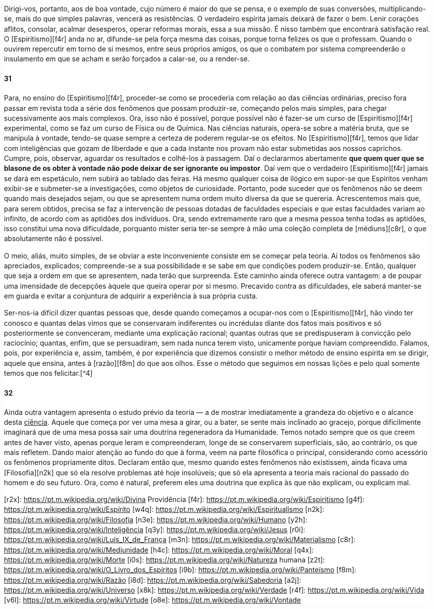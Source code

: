 Dirigi-vos, portanto, aos de boa vontade, cujo número é maior do que se pensa, e o exemplo de suas conversões, multiplicando-se, mais do que simples palavras, vencerá as resistências. O verdadeiro espírita jamais deixará de fazer o bem. Lenir corações aflitos, consolar, acalmar desesperos, operar reformas morais, essa a sua missão. É nisso também que encontrará satisfação real. O [Espiritismo][f4r] anda no ar, difunde-se pela força mesma das coisas, porque torna felizes os que o professam. Quando o ouvirem repercutir em torno de si mesmos, entre seus próprios amigos, os que o combatem por sistema compreenderão o insulamento em que se acham e serão forçados a calar-se, ou a render-se.

#### 31

Para, no ensino do [Espiritismo][f4r], proceder-se como se procederia com relação ao das ciências ordinárias, preciso fora passar em revista toda a série dos fenômenos que possam produzir-se, começando pelos mais simples, para chegar sucessivamente aos mais complexos. Ora, isso não é possível, porque possível não é fazer-se um curso de [Espiritismo][f4r] experimental, como se faz um curso de Física ou de Química. Nas ciências naturais, opera-se sobre a matéria bruta, que se manipula à vontade, tendo-se quase sempre a certeza de poderem regular-se os efeitos. No [Espiritismo][f4r], temos que lidar com inteligências que gozam de liberdade e que a cada instante nos provam não estar submetidas aos nossos caprichos. Cumpre, pois, observar, aguardar os resultados e colhê-los à passagem. Daí o declararmos abertamente **que quem quer que se blasone de os obter à vontade não pode deixar de ser ignorante ou impostor**. Daí vem que o verdadeiro [Espiritismo][f4r] jamais se dará em espetáculo, nem subirá ao tablado das feiras.
Há mesmo qualquer coisa de ilógico em supor-se que Espíritos venham exibir-se e submeter-se a investigações, como objetos de curiosidade. Portanto, pode suceder que os fenômenos não se deem quando mais desejados sejam, ou que se apresentem numa ordem muito diversa da que se quereria. Acrescentemos mais que, para serem obtidos, precisa se faz a intervenção de pessoas dotadas de faculdades especiais e que estas faculdades variam ao infinito, de acordo com as aptidões dos indivíduos. Ora, sendo extremamente raro que a mesma pessoa tenha todas as aptidões, isso constitui uma nova dificuldade, porquanto mister seria ter-se sempre à mão uma coleção completa de [médiuns][c8r], o que absolutamente não é possível.

O meio, aliás, muito simples, de se obviar a este inconveniente consiste em se começar pela teoria. Aí todos os fenômenos são apreciados, explicados; compreende-se a sua possibilidade e se sabe em que condições podem produzir-se. Então, qualquer que seja a ordem em que se apresentem, nada terão que surpreenda. Este caminho ainda oferece outra vantagem: a de poupar uma imensidade de decepções àquele que queira operar por si mesmo. Precavido contra as dificuldades, ele saberá manter-se em guarda e evitar a conjuntura de adquirir a experiência à sua própria custa.

Ser-nos-ia difícil dizer quantas pessoas que, desde quando começamos a ocupar-nos com o [Espiritismo][f4r], hão vindo ter conosco e quantas delas vimos que se conservaram indiferentes ou incrédulas diante dos fatos mais positivos e só posteriormente se convenceram, mediante uma explicação racional; quantas outras que se predispuseram à convicção pelo raciocínio; quantas, enfim, que se persuadiram, sem nada nunca terem visto, unicamente porque haviam compreendido. Falamos, pois, por experiência e, assim, também, é por experiência que dizemos consistir o melhor método de ensino espírita em se dirigir, aquele que ensina, antes à [razão][f8m] do que aos olhos. Esse o método que seguimos em nossas lições e pelo qual somente temos que nos felicitar.[^4]

#### 32

Ainda outra vantagem apresenta o estudo prévio da teoria — a de mostrar imediatamente a grandeza do objetivo e o alcance desta [ciência][h4t]. Aquele que começa por ver uma mesa a girar, ou a bater, se sente mais inclinado ao gracejo, porque dificilmente imaginará que de uma mesa possa sair uma doutrina regeneradora da Humanidade. Temos notado sempre que os que creem antes de haver visto, apenas porque leram e compreenderam, longe de se conservarem superficiais, são, ao contrário, os que mais refletem. Dando maior atenção ao fundo do que à forma, veem na parte filosófica o principal, considerando como acessório os fenômenos propriamente ditos. Declaram então que, mesmo quando estes fenômenos não existissem, ainda ficava uma [Filosofia][n2k] que só ela resolve problemas até hoje insolúveis; que só ela apresenta a teoria mais racional do passado do homem e do seu futuro. Ora, como é natural, preferem eles uma doutrina que explica às que não explicam, ou explicam mal.


[Mt]: https://pt.m.wikipedia.org/wiki/Mateus_(evangelista)
[ARC]: https://www.bible.com/pt/versions/212
[q3f]: https://pt.m.wikipedia.org/wiki/Alma
[c7p]: https://pt.m.wikipedia.org/wiki/Amor
[a9g]: https://pt.m.wikipedia.org/wiki/Bem_(filosofia)
[c5q]: https://pt.m.wikipedia.org/wiki/Caridade
[h4t]: https://pt.m.wikipedia.org/wiki/Ciência
[t2q]: https://pt.m.wikipedia.org/wiki/Civilização
[h7z]: https://pt.m.wikipedia.org/wiki/Consciência
[g0s]: https://pt.m.wikipedia.org/wiki/Cristo
[c5m]: https://pt.m.wikipedia.org/wiki/Deus
[r2x]: https://pt.m.wikipedia.org/wiki/Divina Providência
[f4r]: https://pt.m.wikipedia.org/wiki/Espiritismo
[g4f]: https://pt.m.wikipedia.org/wiki/Espírito
[w4q]: https://pt.m.wikipedia.org/wiki/Espiritualismo
[n2k]: https://pt.m.wikipedia.org/wiki/Filosofia
[n3e]: https://pt.m.wikipedia.org/wiki/Humano
[y2h]: https://pt.m.wikipedia.org/wiki/Inteligência
[q3y]: https://pt.m.wikipedia.org/wiki/Jesus
[r0i]: https://pt.m.wikipedia.org/wiki/Luís_IX_de_França
[m3n]: https://pt.m.wikipedia.org/wiki/Materialismo
[c8r]: https://pt.m.wikipedia.org/wiki/Mediunidade
[h4c]: https://pt.m.wikipedia.org/wiki/Moral
[q4x]: https://pt.m.wikipedia.org/wiki/Morte
[i0s]: https://pt.m.wikipedia.org/wiki/Natureza humana
[z2t]: https://pt.m.wikipedia.org/wiki/O_Livro_dos_Espíritos
[i9b]: https://pt.m.wikipedia.org/wiki/Panteísmo
[f8m]: https://pt.m.wikipedia.org/wiki/Razão
[i8d]: https://pt.m.wikipedia.org/wiki/Sabedoria
[a2j]: https://pt.m.wikipedia.org/wiki/Universo
[x8k]: https://pt.m.wikipedia.org/wiki/Verdade
[r4f]: https://pt.m.wikipedia.org/wiki/Vida
[v6l]: https://pt.m.wikipedia.org/wiki/Virtude
[o8e]: https://pt.m.wikipedia.org/wiki/Vontade